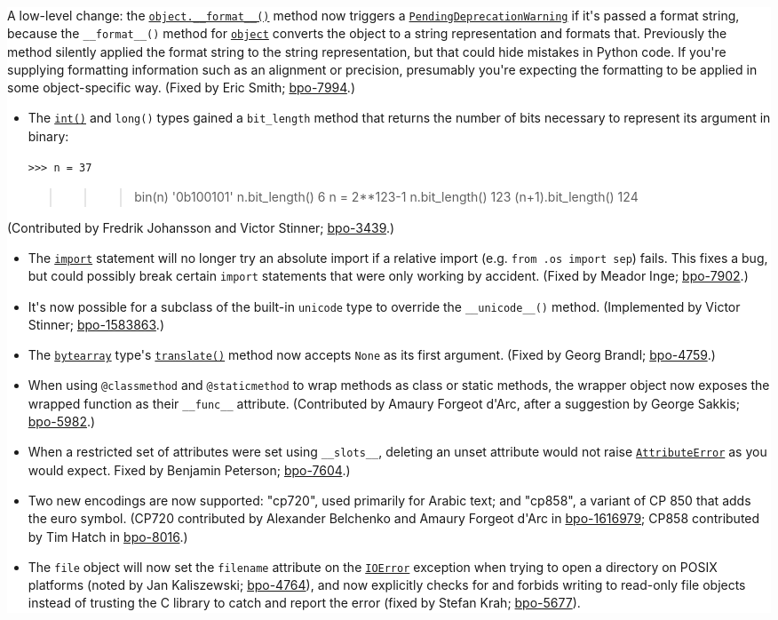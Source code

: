 A low-level change: the [`object.__format__()`](3.%20数据模型.md#object.__format__ "object.__format__") method now triggers a [`PendingDeprecationWarning`](3.标准库/exceptions.md#PendingDeprecationWarning "PendingDeprecationWarning") if it's passed a format string, because the `__format__()` method for [`object`](functions.md#object "object") converts the object to a string representation and formats that. Previously the method silently applied the format string to the string representation, but that could hide mistakes in Python code. If you're supplying formatting information such as an alignment or precision, presumably you're expecting the formatting to be applied in some object-specific way. (Fixed by Eric Smith; [bpo-7994](https://bugs.python.org/issue?@action=redirect&bpo=7994).)

  * The [`int()`](functions.md#int "int") and `long()` types gained a `bit_length` method that returns the number of bits necessary to represent its argument in binary:
    
        >>> n = 37
    >>> bin(n)
    '0b100101'
    >>> n.bit_length()
    6
    >>> n = 2**123-1
    >>> n.bit_length()
    123
    >>> (n+1).bit_length()
    124
    

(Contributed by Fredrik Johansson and Victor Stinner; [bpo-3439](https://bugs.python.org/issue?@action=redirect&bpo=3439).)

  * The [`import`](7.%20简单语句.md#import) statement will no longer try an absolute import if a relative import (e.g. `from .os import sep`) fails. This fixes a bug, but could possibly break certain `import` statements that were only working by accident. (Fixed by Meador Inge; [bpo-7902](https://bugs.python.org/issue?@action=redirect&bpo=7902).)

  * It's now possible for a subclass of the built-in `unicode` type to override the `__unicode__()` method. (Implemented by Victor Stinner; [bpo-1583863](https://bugs.python.org/issue?@action=redirect&bpo=1583863).)

  * The [`bytearray`](stdtypes.md#bytearray "bytearray") type's [`translate()`](stdtypes.md#bytearray.translate "bytearray.translate") method now accepts `None` as its first argument. (Fixed by Georg Brandl; [bpo-4759](https://bugs.python.org/issue?@action=redirect&bpo=4759).)

  * When using `@classmethod` and `@staticmethod` to wrap methods as class or static methods, the wrapper object now exposes the wrapped function as their `__func__` attribute. (Contributed by Amaury Forgeot d'Arc, after a suggestion by George Sakkis; [bpo-5982](https://bugs.python.org/issue?@action=redirect&bpo=5982).)

  * When a restricted set of attributes were set using `__slots__`, deleting an unset attribute would not raise [`AttributeError`](3.标准库/exceptions.md#AttributeError "AttributeError") as you would expect. Fixed by Benjamin Peterson; [bpo-7604](https://bugs.python.org/issue?@action=redirect&bpo=7604).)

  * Two new encodings are now supported: "cp720", used primarily for Arabic text; and "cp858", a variant of CP 850 that adds the euro symbol. (CP720 contributed by Alexander Belchenko and Amaury Forgeot d'Arc in [bpo-1616979](https://bugs.python.org/issue?@action=redirect&bpo=1616979); CP858 contributed by Tim Hatch in [bpo-8016](https://bugs.python.org/issue?@action=redirect&bpo=8016).)

  * The `file` object will now set the `filename` attribute on the [`IOError`](3.标准库/exceptions.md#IOError "IOError") exception when trying to open a directory on POSIX platforms (noted by Jan Kaliszewski; [bpo-4764](https://bugs.python.org/issue?@action=redirect&bpo=4764)), and now explicitly checks for and forbids writing to read-only file objects instead of trusting the C library to catch and report the error (fixed by Stefan Krah; [bpo-5677](https://bugs.python.org/issue?@action=redirect&bpo=5677)).
